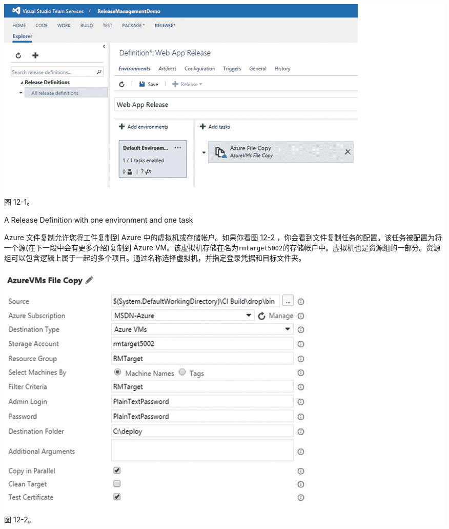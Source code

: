 ![A346706_1_En_12_Fig1_HTML.jpg](img/A346706_1_En_12_Fig1_HTML.jpg)

图 12-1。

A Release Definition with one environment and one task

Azure 文件复制允许您将工件复制到 Azure 中的虚拟机或存储帐户。如果你看图 [12-2](#Fig2) ，你会看到文件复制任务的配置。该任务被配置为将一个源(在下一段中会有更多介绍)复制到 Azure VM。该虚拟机存储在名为`rmtarget5002`的存储帐户中。虚拟机也是资源组的一部分。资源组可以包含逻辑上属于一起的多个项目。通过名称选择虚拟机，并指定登录凭据和目标文件夹。

![A346706_1_En_12_Fig2_HTML.jpg](img/A346706_1_En_12_Fig2_HTML.jpg)

图 12-2。
